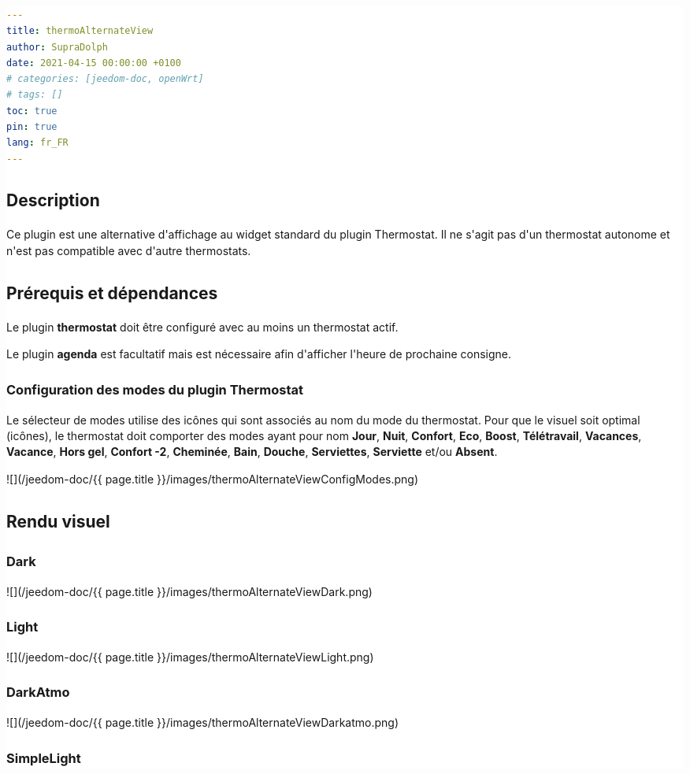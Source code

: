 ```yaml
---
title: thermoAlternateView
author: SupraDolph
date: 2021-04-15 00:00:00 +0100
# categories: [jeedom-doc, openWrt]
# tags: []
toc: true
pin: true
lang: fr_FR
---
```


## Description

Ce plugin est une alternative d'affichage au widget standard du plugin Thermostat. Il ne s'agit pas d'un thermostat autonome et n'est pas compatible avec d'autre thermostats.

## Prérequis et dépendances

Le plugin **thermostat** doit être configuré avec au moins un thermostat actif.

Le plugin **agenda** est facultatif mais est nécessaire afin d'afficher l'heure de prochaine consigne.

### Configuration des modes du plugin Thermostat

Le sélecteur de modes utilise des icônes qui sont associés au nom du mode du thermostat. Pour que le visuel soit optimal (icônes), le thermostat doit comporter des modes ayant pour nom **Jour**, **Nuit**, **Confort**, **Eco**, **Boost**, **Télétravail**, **Vacances**, **Vacance**, **Hors gel**, **Confort -2**, **Cheminée**, **Bain**, **Douche**, **Serviettes**, **Serviette** et/ou **Absent**.

![](/jeedom-doc/{{ page.title }}/images/thermoAlternateViewConfigModes.png)

## Rendu visuel

### Dark

![](/jeedom-doc/{{ page.title }}/images/thermoAlternateViewDark.png)

### Light

![](/jeedom-doc/{{ page.title }}/images/thermoAlternateViewLight.png)

### DarkAtmo

![](/jeedom-doc/{{ page.title }}/images/thermoAlternateViewDarkatmo.png)

### SimpleLight
